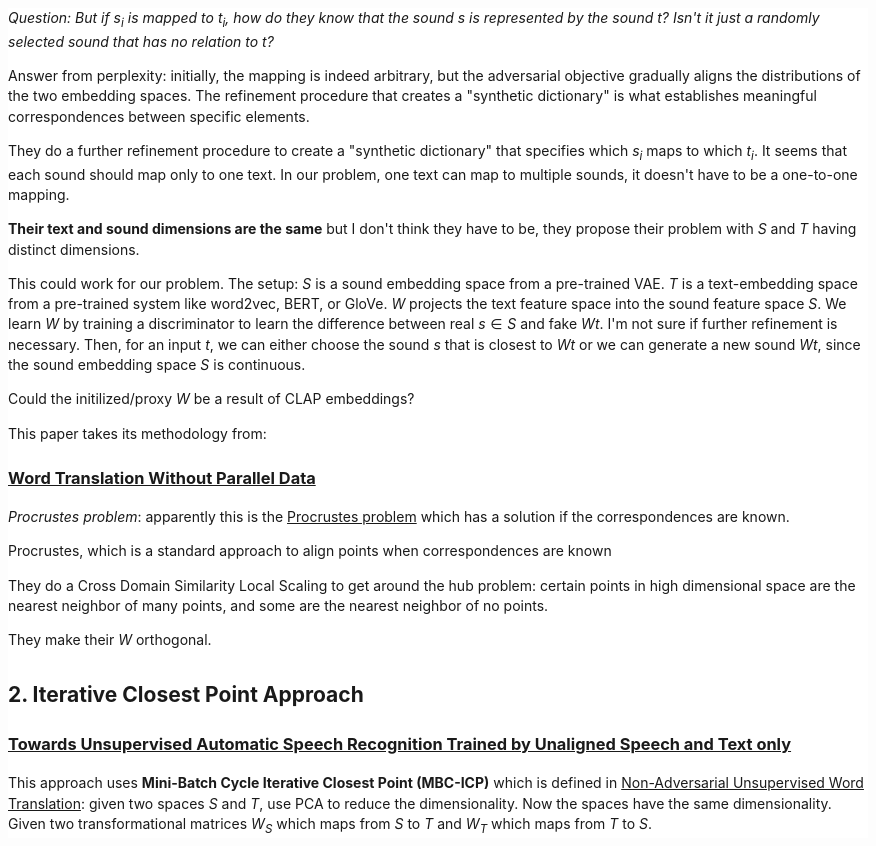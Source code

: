 *Question: But if $s_i$ is mapped to $t_i$, how do they know that the sound $s$ is represented by the sound $t$? Isn't it
just a randomly selected sound that has no relation to $t$?*

Answer from perplexity: initially, the mapping is indeed arbitrary, but the adversarial objective gradually aligns the distributions of the two embedding spaces. The refinement procedure that creates a "synthetic dictionary" is what establishes meaningful correspondences between specific elements.

They do a further refinement procedure to create a "synthetic dictionary" that specifies which $s_i$ maps to which $t_i$.
It seems that each sound should map only to one text. In our problem, one text can map to multiple sounds, it doesn't
have to be a one-to-one mapping. 

**Their text and sound dimensions are the same** but I don't think they have to be, they propose their problem with 
$S$ and $T$ having distinct dimensions.

This could work for our problem. The setup: $S$ is a sound embedding space from a pre-trained VAE. $T$ is a text-embedding
space from a pre-trained system like word2vec, BERT, or GloVe. $W$ projects the text feature space into the sound feature
space $S$. We learn $W$ by training a discriminator to learn the difference between real $s \in S$ and fake $Wt$. I'm
not sure if further refinement is necessary. Then, for an input $t$, we can either choose the sound $s$ that is closest
to $Wt$ or we can generate a new sound $Wt$, since the sound embedding space $S$ is continuous. 

Could the initilized/proxy $W$ be a result of CLAP embeddings? 



This paper takes its methodology from:

### [Word Translation Without Parallel Data](https://arxiv.org/pdf/1710.04087)

*Procrustes problem*: apparently this is the [Procrustes problem](https://en.wikipedia.org/wiki/Orthogonal_Procrustes_problem)
which has a solution if the correspondences are known.

Procrustes, which is a standard approach to align points when correspondences are known

They do a Cross Domain Similarity Local Scaling to get around the hub problem: certain points in high dimensional space
are the nearest neighbor of many points, and some are the nearest neighbor of no points.

They make their $W$ orthogonal.

## 2. Iterative Closest Point Approach

### [Towards Unsupervised Automatic Speech Recognition Trained by Unaligned Speech and Text only](https://arxiv.org/pdf/1803.10952)
This approach uses **Mini-Batch Cycle Iterative Closest Point (MBC-ICP)** which is defined in [Non-Adversarial Unsupervised Word Translation](https://arxiv.org/pdf/1801.06126): 
given two spaces $S$ and $T$, use PCA to reduce the dimensionality. Now the spaces have the same dimensionality.
Given two transformational matrices $W_S$ which maps from $S$ to $T$ and $W_T$ which maps from $T$ to $S$.

